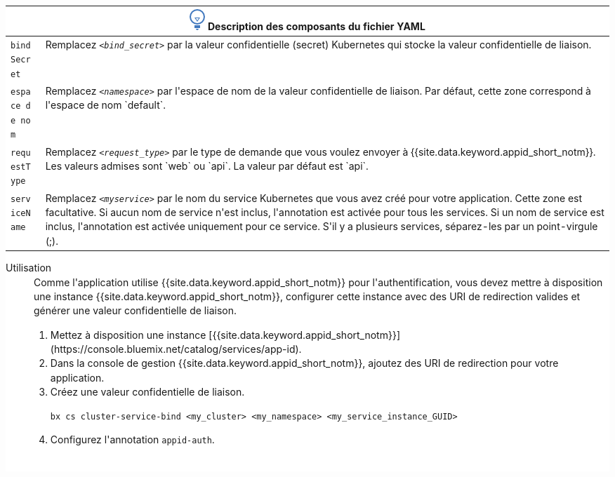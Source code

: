    <table>
    <thead>
    <th colspan=2><img src="images/idea.png" alt="Icône Idée"/> Description des composants du fichier YAML</th>
    </thead>
    <tbody>
    <tr>
    <td><code>bindSecret</code></td>
    <td>Remplacez <em><code>&lt;bind_secret&gt;</code></em> par la valeur confidentielle (secret) Kubernetes qui stocke la valeur confidentielle de liaison.</td>
    </tr>
    <tr>
    <td><code>espace de nom</code></td>
    <td>Remplacez <em><code>&lt;namespace&gt;</code></em> par l'espace de nom de la valeur confidentielle de liaison. Par défaut, cette zone correspond à l'espace de nom `default`.</td>
    </tr>
    <tr>
    <td><code>requestType</code></td>
    <td>Remplacez <code><em>&lt;request_type&gt;</em></code> par le type de demande que vous voulez envoyer à {{site.data.keyword.appid_short_notm}}. Les valeurs admises sont `web` ou `api`. La valeur par défaut est `api`.</td>
    </tr>
    <tr>
    <td><code>serviceName</code></td>
    <td>Remplacez <code><em>&lt;myservice&gt;</em></code> par le nom du service Kubernetes que vous avez créé pour votre application. Cette zone est facultative. Si aucun nom de service n'est inclus, l'annotation est activée pour tous les services.  Si un nom de service est inclus, l'annotation est activée uniquement pour ce service. S'il y a plusieurs services, séparez-les par un point-virgule (;).</td>
    </tr>
    </tbody></table>
    </dd>
    <dt>Utilisation</dt>
    <dd>Comme l'application utilise {{site.data.keyword.appid_short_notm}} pour l'authentification, vous devez mettre à disposition une instance {{site.data.keyword.appid_short_notm}}, configurer cette instance avec des URI de redirection valides et générer une valeur confidentielle de liaison.
    <ol>
    <li>Mettez à disposition une instance [{{site.data.keyword.appid_short_notm}}](https://console.bluemix.net/catalog/services/app-id).</li>
    <li>Dans la console de gestion {{site.data.keyword.appid_short_notm}}, ajoutez des URI de redirection pour votre application.</li>
    <li>Créez une valeur confidentielle de liaison.
    <pre class="pre"><code>bx cs cluster-service-bind &lt;my_cluster&gt; &lt;my_namespace&gt; &lt;my_service_instance_GUID&gt;</code></pre> </li>
    <li>Configurez l'annotation <code>appid-auth</code>.</li>
    </ol></dd>
    </dl>

<br />

